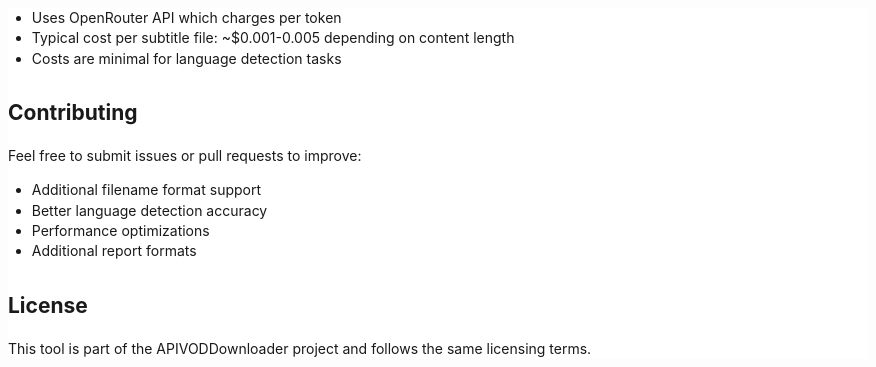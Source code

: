 - Uses OpenRouter API which charges per token
- Typical cost per subtitle file: ~$0.001-0.005 depending on content length
- Costs are minimal for language detection tasks

## Contributing

Feel free to submit issues or pull requests to improve:
- Additional filename format support
- Better language detection accuracy
- Performance optimizations
- Additional report formats

## License

This tool is part of the APIVODDownloader project and follows the same licensing terms. 